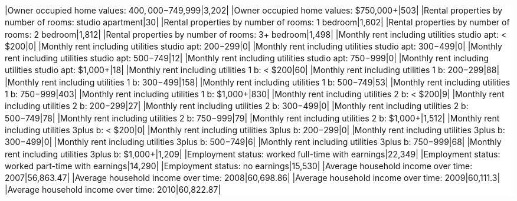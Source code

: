 |Owner occupied home values: $400,000-$749,999|3,202|
|Owner occupied home values: $750,000+|503|
|Rental properties by number of rooms: studio apartment|30|
|Rental properties by number of rooms: 1 bedroom|1,602|
|Rental properties by number of rooms: 2 bedroom|1,812|
|Rental properties by number of rooms: 3+ bedroom|1,498|
|Monthly rent including utilities studio apt: < $200|0|
|Monthly rent including utilities studio apt: $200-$299|0|
|Monthly rent including utilities studio apt: $300-$499|0|
|Monthly rent including utilities studio apt: $500-$749|12|
|Monthly rent including utilities studio apt: $750-$999|0|
|Monthly rent including utilities studio apt: $1,000+|18|
|Monthly rent including utilities 1 b: < $200|60|
|Monthly rent including utilities 1 b: $200-$299|88|
|Monthly rent including utilities 1 b: $300-$499|158|
|Monthly rent including utilities 1 b: $500-$749|53|
|Monthly rent including utilities 1 b: $750-$999|403|
|Monthly rent including utilities 1 b: $1,000+|830|
|Monthly rent including utilities 2 b: < $200|9|
|Monthly rent including utilities 2 b: $200-$299|27|
|Monthly rent including utilities 2 b: $300-$499|0|
|Monthly rent including utilities 2 b: $500-$749|78|
|Monthly rent including utilities 2 b: $750-$999|79|
|Monthly rent including utilities 2 b: $1,000+|1,512|
|Monthly rent including utilities 3plus b: < $200|0|
|Monthly rent including utilities 3plus b: $200-$299|0|
|Monthly rent including utilities 3plus b: $300-$499|0|
|Monthly rent including utilities 3plus b: $500-$749|6|
|Monthly rent including utilities 3plus b: $750-$999|68|
|Monthly rent including utilities 3plus b: $1,000+|1,209|
|Employment status: worked full-time with earnings|22,349|
|Employment status: worked part-time with earnings|14,290|
|Employment status: no earnings|15,530|
|Average household income over time: 2007|56,863.47|
|Average household income over time: 2008|60,698.86|
|Average household income over time: 2009|60,111.3|
|Average household income over time: 2010|60,822.87|